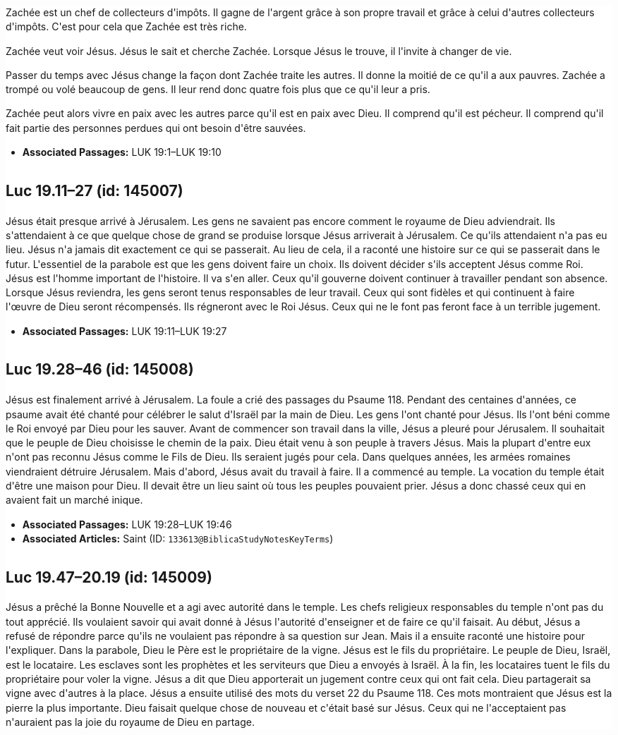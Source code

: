 Zachée est un chef de collecteurs d'impôts. Il gagne de l'argent grâce à son propre travail et grâce à celui d'autres collecteurs d'impôts. C'est pour cela que Zachée est très riche. 

Zachée veut voir Jésus. Jésus le sait et cherche Zachée. Lorsque Jésus le trouve, il l'invite à changer de vie. 

Passer du temps avec Jésus change la façon dont Zachée traite les autres. Il donne la moitié de ce qu'il a aux pauvres. Zachée a trompé ou volé beaucoup de gens. Il leur rend donc quatre fois plus que ce qu'il leur a pris. 

Zachée peut alors vivre en paix avec les autres parce qu'il est en paix avec Dieu. Il comprend qu'il est pécheur. Il comprend qu'il fait partie des personnes perdues qui ont besoin d'être sauvées.

* **Associated Passages:** LUK 19:1–LUK 19:10

## Luc 19.11–27 (id: 145007)

Jésus était presque arrivé à Jérusalem. Les gens ne savaient pas encore comment le royaume de Dieu adviendrait. Ils s'attendaient à ce que quelque chose de grand se produise lorsque Jésus arriverait à Jérusalem. Ce qu'ils attendaient n'a pas eu lieu. Jésus n'a jamais dit exactement ce qui se passerait. Au lieu de cela, il a raconté une histoire sur ce qui se passerait dans le futur. L'essentiel de la parabole est que les gens doivent faire un choix. Ils doivent décider s'ils acceptent Jésus comme Roi. Jésus est l'homme important de l'histoire. Il va s'en aller. Ceux qu'il gouverne doivent continuer à travailler pendant son absence. Lorsque Jésus reviendra, les gens seront tenus responsables de leur travail. Ceux qui sont fidèles et qui continuent à faire l'œuvre de Dieu seront récompensés. Ils régneront avec le Roi Jésus. Ceux qui ne le font pas feront face à un terrible jugement.

* **Associated Passages:** LUK 19:11–LUK 19:27

## Luc 19.28–46 (id: 145008)

Jésus est finalement arrivé à Jérusalem. La foule a crié des passages du Psaume 118\. Pendant des centaines d'années, ce psaume avait été chanté pour célébrer le salut d'Israël par la main de Dieu. Les gens l'ont chanté pour Jésus. Ils l'ont béni comme le Roi envoyé par Dieu pour les sauver. Avant de commencer son travail dans la ville, Jésus a pleuré pour Jérusalem. Il souhaitait que le peuple de Dieu choisisse le chemin de la paix. Dieu était venu à son peuple à travers Jésus. Mais la plupart d'entre eux n'ont pas reconnu Jésus comme le Fils de Dieu. Ils seraient jugés pour cela. Dans quelques années, les armées romaines viendraient détruire Jérusalem. Mais d'abord, Jésus avait du travail à faire. Il a commencé au temple. La vocation du temple était d'être une maison pour Dieu. Il devait être un lieu saint où tous les peuples pouvaient prier. Jésus a donc chassé ceux qui en avaient fait un marché inique.

* **Associated Passages:** LUK 19:28–LUK 19:46
* **Associated Articles:** Saint (ID: `133613@BiblicaStudyNotesKeyTerms`)

## Luc 19.47–20.19 (id: 145009)

Jésus a prêché la Bonne Nouvelle et a agi avec autorité dans le temple. Les chefs religieux responsables du temple n'ont pas du tout apprécié. Ils voulaient savoir qui avait donné à Jésus l'autorité d'enseigner et de faire ce qu'il faisait. Au début, Jésus a refusé de répondre parce qu'ils ne voulaient pas répondre à sa question sur Jean. Mais il a ensuite raconté une histoire pour l'expliquer. Dans la parabole, Dieu le Père est le propriétaire de la vigne. Jésus est le fils du propriétaire. Le peuple de Dieu, Israël, est le locataire. Les esclaves sont les prophètes et les serviteurs que Dieu a envoyés à Israël. À la fin, les locataires tuent le fils du propriétaire pour voler la vigne. Jésus a dit que Dieu apporterait un jugement contre ceux qui ont fait cela. Dieu partagerait sa vigne avec d'autres à la place. Jésus a ensuite utilisé des mots du verset 22 du Psaume 118\. Ces mots montraient que Jésus est la pierre la plus importante. Dieu faisait quelque chose de nouveau et c'était basé sur Jésus. Ceux qui ne l'acceptaient pas n'auraient pas la joie du royaume de Dieu en partage.
